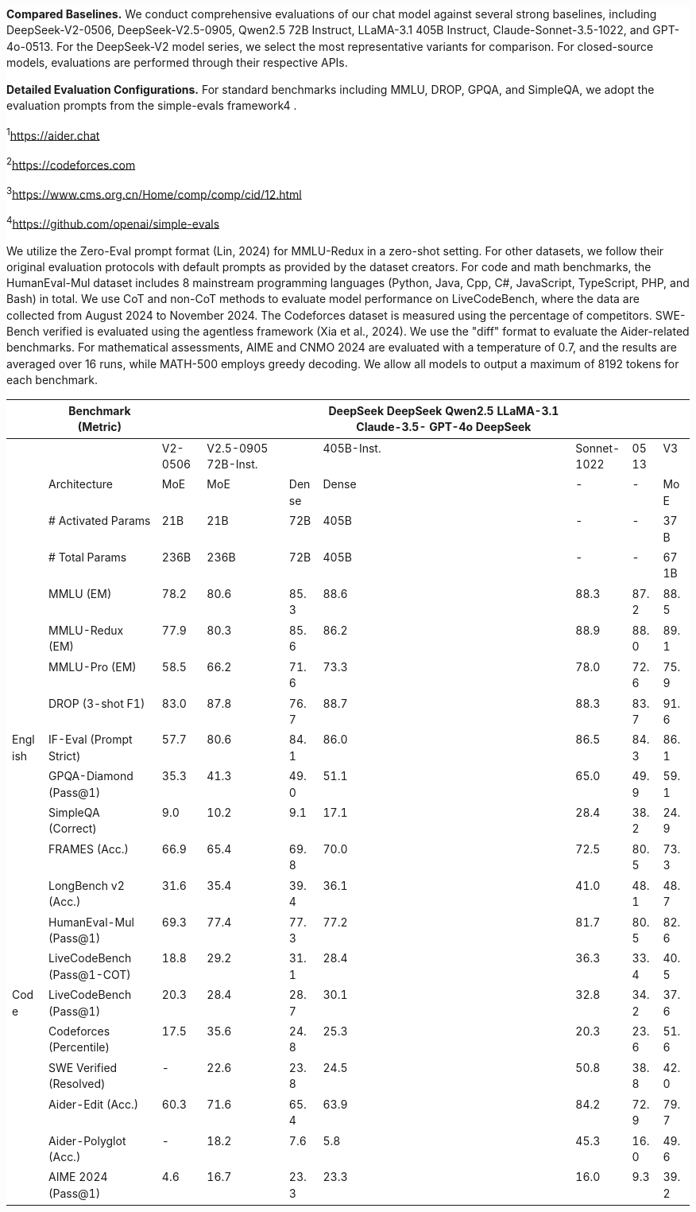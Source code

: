 **Compared Baselines.** We conduct comprehensive evaluations of our chat model against several strong baselines, including DeepSeek-V2-0506, DeepSeek-V2.5-0905, Qwen2.5 72B Instruct, LLaMA-3.1 405B Instruct, Claude-Sonnet-3.5-1022, and GPT-4o-0513. For the DeepSeek-V2 model series, we select the most representative variants for comparison. For closed-source models, evaluations are performed through their respective APIs.

**Detailed Evaluation Configurations.** For standard benchmarks including MMLU, DROP, GPQA, and SimpleQA, we adopt the evaluation prompts from the simple-evals framework4 .

<sup>1</sup>https://aider.chat

<sup>2</sup>https://codeforces.com

<sup>3</sup>https://www.cms.org.cn/Home/comp/comp/cid/12.html

<sup>4</sup>https://github.com/openai/simple-evals

We utilize the Zero-Eval prompt format (Lin, 2024) for MMLU-Redux in a zero-shot setting. For other datasets, we follow their original evaluation protocols with default prompts as provided by the dataset creators. For code and math benchmarks, the HumanEval-Mul dataset includes 8 mainstream programming languages (Python, Java, Cpp, C#, JavaScript, TypeScript, PHP, and Bash) in total. We use CoT and non-CoT methods to evaluate model performance on LiveCodeBench, where the data are collected from August 2024 to November 2024. The Codeforces dataset is measured using the percentage of competitors. SWE-Bench verified is evaluated using the agentless framework (Xia et al., 2024). We use the "diff" format to evaluate the Aider-related benchmarks. For mathematical assessments, AIME and CNMO 2024 are evaluated with a temperature of 0.7, and the results are averaged over 16 runs, while MATH-500 employs greedy decoding. We allow all models to output a maximum of 8192 tokens for each benchmark.

|  | Benchmark (Metric) |  |  |  | DeepSeek DeepSeek Qwen2.5 LLaMA-3.1 Claude-3.5- GPT-4o DeepSeek |  |  |  |
| --- | --- | --- | --- | --- | --- | --- | --- | --- |
|  |  | V2-0506 | V2.5-0905 72B-Inst. |  | 405B-Inst. | Sonnet-1022 | 0513 | V3 |
|  | Architecture | MoE | MoE | Dense | Dense | - | - | MoE |
|  | # Activated Params | 21B | 21B | 72B | 405B | - | - | 37B |
|  | # Total Params | 236B | 236B | 72B | 405B | - | - | 671B |
|  | MMLU (EM) | 78.2 | 80.6 | 85.3 | 88.6 | 88.3 | 87.2 | 88.5 |
|  | MMLU-Redux (EM) | 77.9 | 80.3 | 85.6 | 86.2 | 88.9 | 88.0 | 89.1 |
|  | MMLU-Pro (EM) | 58.5 | 66.2 | 71.6 | 73.3 | 78.0 | 72.6 | 75.9 |
|  | DROP (3-shot F1) | 83.0 | 87.8 | 76.7 | 88.7 | 88.3 | 83.7 | 91.6 |
| English | IF-Eval (Prompt Strict) | 57.7 | 80.6 | 84.1 | 86.0 | 86.5 | 84.3 | 86.1 |
|  | GPQA-Diamond (Pass@1) | 35.3 | 41.3 | 49.0 | 51.1 | 65.0 | 49.9 | 59.1 |
|  | SimpleQA (Correct) | 9.0 | 10.2 | 9.1 | 17.1 | 28.4 | 38.2 | 24.9 |
|  | FRAMES (Acc.) | 66.9 | 65.4 | 69.8 | 70.0 | 72.5 | 80.5 | 73.3 |
|  | LongBench v2 (Acc.) | 31.6 | 35.4 | 39.4 | 36.1 | 41.0 | 48.1 | 48.7 |
|  | HumanEval-Mul (Pass@1) | 69.3 | 77.4 | 77.3 | 77.2 | 81.7 | 80.5 | 82.6 |
|  | LiveCodeBench (Pass@1-COT) | 18.8 | 29.2 | 31.1 | 28.4 | 36.3 | 33.4 | 40.5 |
| Code | LiveCodeBench (Pass@1) | 20.3 | 28.4 | 28.7 | 30.1 | 32.8 | 34.2 | 37.6 |
|  | Codeforces (Percentile) | 17.5 | 35.6 | 24.8 | 25.3 | 20.3 | 23.6 | 51.6 |
|  | SWE Verified (Resolved) | - | 22.6 | 23.8 | 24.5 | 50.8 | 38.8 | 42.0 |
|  | Aider-Edit (Acc.) | 60.3 | 71.6 | 65.4 | 63.9 | 84.2 | 72.9 | 79.7 |
|  | Aider-Polyglot (Acc.) | - | 18.2 | 7.6 | 5.8 | 45.3 | 16.0 | 49.6 |
|  | AIME 2024 (Pass@1) | 4.6 | 16.7 | 23.3 | 23.3 | 16.0 | 9.3 | 39.2 |